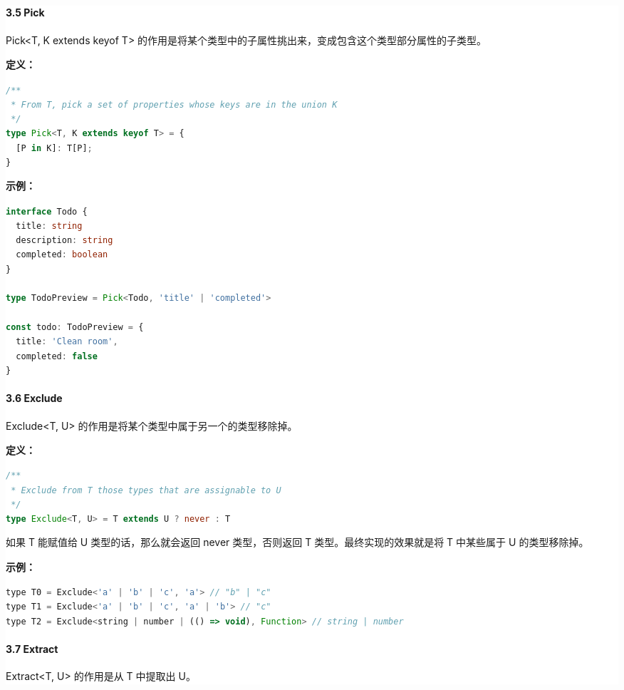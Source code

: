 #### 3.5 Pick

Pick<T, K extends keyof T> 的作用是将某个类型中的子属性挑出来，变成包含这个类型部分属性的子类型。

**定义：**

```typescript
/**
 * From T, pick a set of properties whose keys are in the union K
 */
type Pick<T, K extends keyof T> = {
  [P in K]: T[P];
}
```

**示例：**

```typescript
interface Todo {
  title: string
  description: string
  completed: boolean
}

type TodoPreview = Pick<Todo, 'title' | 'completed'>

const todo: TodoPreview = {
  title: 'Clean room',
  completed: false
}
```

#### 3.6 Exclude

Exclude<T, U> 的作用是将某个类型中属于另一个的类型移除掉。

**定义：**

```typescript
/**
 * Exclude from T those types that are assignable to U
 */
type Exclude<T, U> = T extends U ? never : T
```

如果 T 能赋值给 U 类型的话，那么就会返回 never 类型，否则返回 T 类型。最终实现的效果就是将 T 中某些属于 U 的类型移除掉。

**示例：**

```javaScript
type T0 = Exclude<'a' | 'b' | 'c', 'a'> // "b" | "c"
type T1 = Exclude<'a' | 'b' | 'c', 'a' | 'b'> // "c"
type T2 = Exclude<string | number | (() => void), Function> // string | number
```

#### 3.7 Extract

Extract<T, U> 的作用是从 T 中提取出 U。


  [p in Keys]: any
  [P in K]: T;
  [index: number]: Window
  [key: string]: any
  [key: string]: any
  [key: string]: any